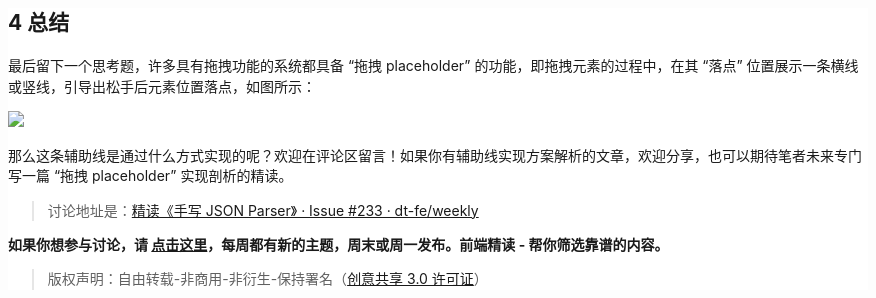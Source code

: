 ## 4 总结

最后留下一个思考题，许多具有拖拽功能的系统都具备 “拖拽 placeholder” 的功能，即拖拽元素的过程中，在其 “落点” 位置展示一条横线或竖线，引导出松手后元素位置落点，如图所示：

<img width="500" src="https://img.alicdn.com/tfs/TB11H04wbY1gK0jSZTEXXXDQVXa-1434-384.png"/>

那么这条辅助线是通过什么方式实现的呢？欢迎在评论区留言！如果你有辅助线实现方案解析的文章，欢迎分享，也可以期待笔者未来专门写一篇 “拖拽 placeholder” 实现剖析的精读。

> 讨论地址是：[精读《手写 JSON Parser》 · Issue #233 · dt-fe/weekly](https://github.com/dt-fe/weekly/issues/233)

**如果你想参与讨论，请 [点击这里](https://github.com/dt-fe/weekly)，每周都有新的主题，周末或周一发布。前端精读 - 帮你筛选靠谱的内容。**

> 版权声明：自由转载-非商用-非衍生-保持署名（[创意共享 3.0 许可证](https://creativecommons.org/licenses/by-nc-nd/3.0/deed.zh)）
